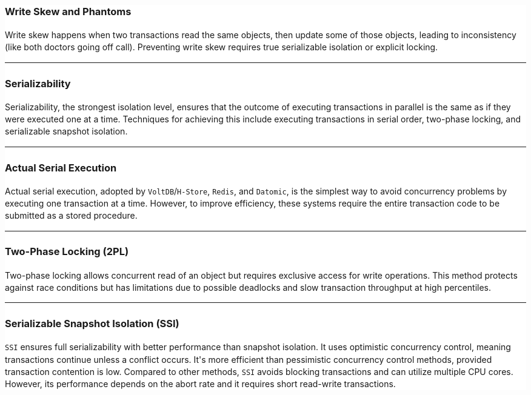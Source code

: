 ### Write Skew and Phantoms

Write skew happens when two transactions read the same objects, then update some of those objects, leading to inconsistency (like both doctors going off call). Preventing write skew requires true serializable isolation or explicit locking.

---
### Serializability

Serializability, the strongest isolation level, ensures that the outcome of executing transactions in parallel is the same as if they were executed one at a time. Techniques for achieving this include executing transactions in serial order, two-phase locking, and serializable snapshot isolation.

---
### Actual Serial Execution

Actual serial execution, adopted by `VoltDB`/`H-Store`, `Redis`, and `Datomic`, is the simplest way to avoid concurrency problems by executing one transaction at a time. However, to improve efficiency, these systems require the entire transaction code to be submitted as a stored procedure.

---
### Two-Phase Locking (2PL)

Two-phase locking allows concurrent read of an object but requires exclusive access for write operations. This method protects against race conditions but has limitations due to possible deadlocks and slow transaction throughput at high percentiles.

---
### Serializable Snapshot Isolation (SSI)

`SSI` ensures full serializability with better performance than snapshot isolation. It uses optimistic concurrency control, meaning transactions continue unless a conflict occurs. It's more efficient than pessimistic concurrency control methods, provided transaction contention is low. Compared to other methods, `SSI` avoids blocking transactions and can utilize multiple CPU cores. However, its performance depends on the abort rate and it requires short read-write transactions.